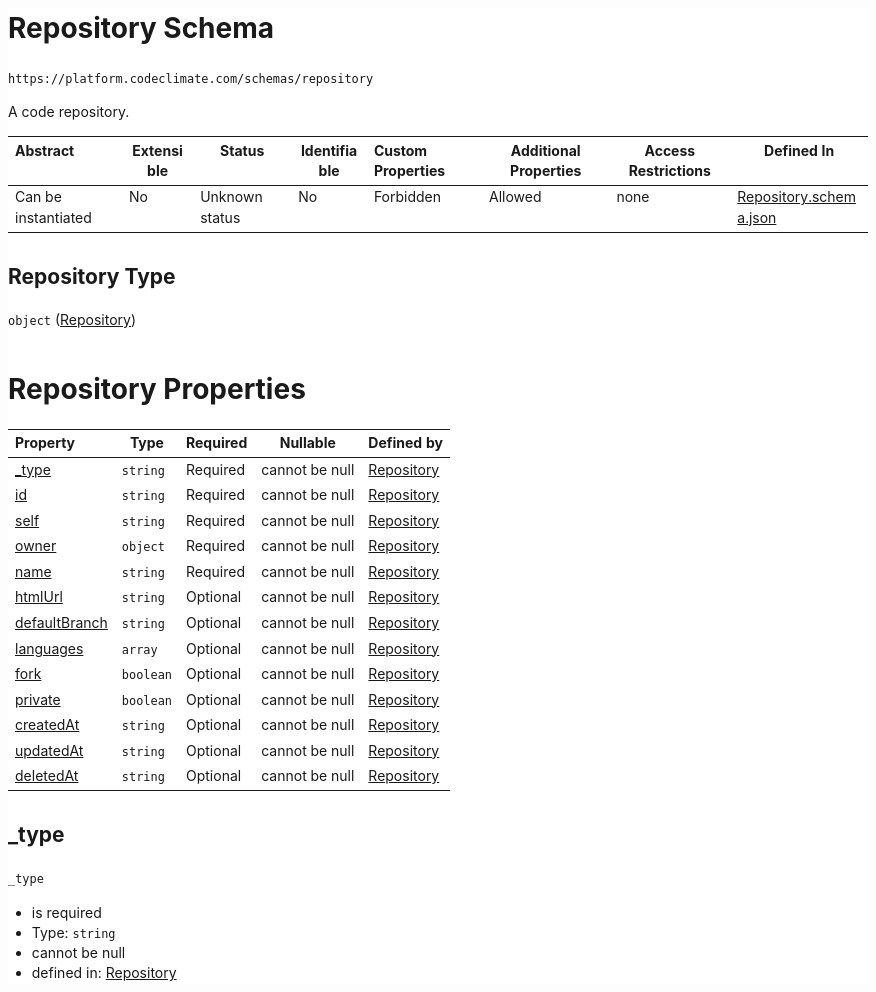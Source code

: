 # Repository Schema

```txt
https://platform.codeclimate.com/schemas/repository
```

A code repository.


| Abstract            | Extensible | Status         | Identifiable | Custom Properties | Additional Properties | Access Restrictions | Defined In                                                                            |
| :------------------ | ---------- | -------------- | ------------ | :---------------- | --------------------- | ------------------- | ------------------------------------------------------------------------------------- |
| Can be instantiated | No         | Unknown status | No           | Forbidden         | Allowed               | none                | [Repository.schema.json](../../schemas/Repository.schema.json "open original schema") |

## Repository Type

`object` ([Repository](repository.md))

# Repository Properties

| Property                        | Type      | Required | Nullable       | Defined by                                                                                                                                |
| :------------------------------ | --------- | -------- | -------------- | :---------------------------------------------------------------------------------------------------------------------------------------- |
| [\_type](#_type)                | `string`  | Required | cannot be null | [Repository](repository-properties-_type.md "https&#x3A;//platform.codeclimate.com/schemas/repository#/properties/\_type")                |
| [id](#id)                       | `string`  | Required | cannot be null | [Repository](repository-properties-id.md "https&#x3A;//platform.codeclimate.com/schemas/repository#/properties/id")                       |
| [self](#self)                   | `string`  | Required | cannot be null | [Repository](repository-properties-self.md "https&#x3A;//platform.codeclimate.com/schemas/repository#/properties/self")                   |
| [owner](#owner)                 | `object`  | Required | cannot be null | [Repository](repository-properties-owner.md "https&#x3A;//platform.codeclimate.com/schemas/repository#/properties/owner")                 |
| [name](#name)                   | `string`  | Required | cannot be null | [Repository](repository-properties-name.md "https&#x3A;//platform.codeclimate.com/schemas/repository#/properties/name")                   |
| [htmlUrl](#htmlUrl)             | `string`  | Optional | cannot be null | [Repository](repository-properties-htmlurl.md "https&#x3A;//platform.codeclimate.com/schemas/repository#/properties/htmlUrl")             |
| [defaultBranch](#defaultBranch) | `string`  | Optional | cannot be null | [Repository](repository-properties-defaultbranch.md "https&#x3A;//platform.codeclimate.com/schemas/repository#/properties/defaultBranch") |
| [languages](#languages)         | `array`   | Optional | cannot be null | [Repository](repository-properties-languages.md "https&#x3A;//platform.codeclimate.com/schemas/repository#/properties/languages")         |
| [fork](#fork)                   | `boolean` | Optional | cannot be null | [Repository](repository-properties-fork.md "https&#x3A;//platform.codeclimate.com/schemas/repository#/properties/fork")                   |
| [private](#private)             | `boolean` | Optional | cannot be null | [Repository](repository-properties-private.md "https&#x3A;//platform.codeclimate.com/schemas/repository#/properties/private")             |
| [createdAt](#createdAt)         | `string`  | Optional | cannot be null | [Repository](repository-properties-createdat.md "https&#x3A;//platform.codeclimate.com/schemas/repository#/properties/createdAt")         |
| [updatedAt](#updatedAt)         | `string`  | Optional | cannot be null | [Repository](repository-properties-updatedat.md "https&#x3A;//platform.codeclimate.com/schemas/repository#/properties/updatedAt")         |
| [deletedAt](#deletedAt)         | `string`  | Optional | cannot be null | [Repository](repository-properties-deletedat.md "https&#x3A;//platform.codeclimate.com/schemas/repository#/properties/deletedAt")         |

## \_type




`_type`

-   is required
-   Type: `string`
-   cannot be null
-   defined in: [Repository](repository-properties-_type.md "https&#x3A;//platform.codeclimate.com/schemas/repository#/properties/\_type")
